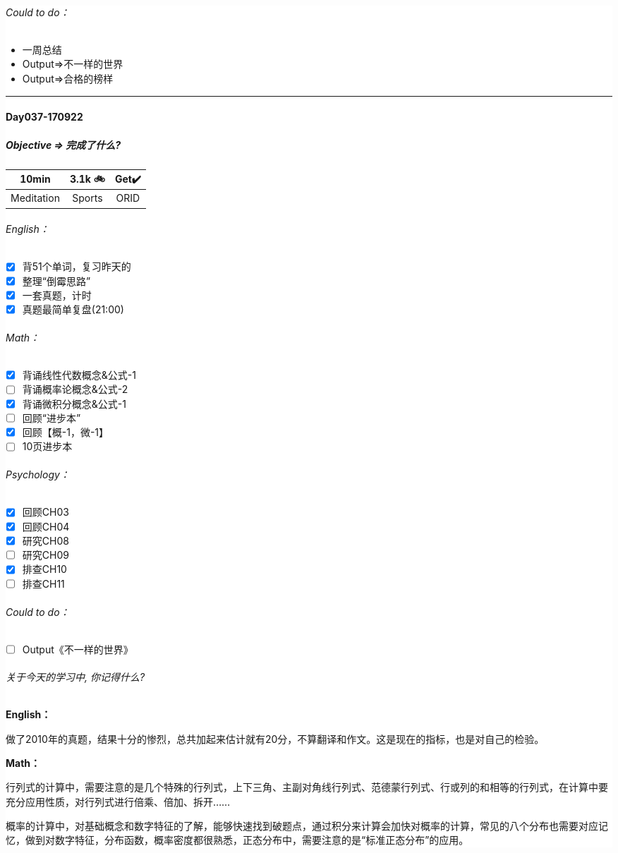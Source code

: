 ###### Could to do：

-  一周总结
-  Output=>不一样的世界
-  Output=>合格的榜样

------

#### Day037-170922

##### Objective **=>** 完成了什么?

|   10min    | 3.1k 🚲 | Get✔️ |
| :--------: | :-----: | :---: |
| Meditation | Sports  | ORID  |

###### English：

- [x] 背51个单词，复习昨天的
- [x] 整理“倒霉思路”
- [x] 一套真题，计时
- [x] 真题最简单复盘(21:00)

###### Math：

- [x] 背诵线性代数概念&公式-1
- [ ] 背诵概率论概念&公式-2
- [x] 背诵微积分概念&公式-1
- [ ] 回顾“进步本”
- [x] 回顾【概-1，微-1】
- [ ] 10页进步本

###### Psychology：

- [x] 回顾CH03
- [x] 回顾CH04
- [x] 研究CH08
- [ ] 研究CH09
- [x] 排查CH10
- [ ] 排查CH11

###### Could to do：

- [ ] Output《不一样的世界》

###### 关于今天的学习中, 你记得什么?

**English：**

做了2010年的真题，结果十分的惨烈，总共加起来估计就有20分，不算翻译和作文。这是现在的指标，也是对自己的检验。

**Math：**

行列式的计算中，需要注意的是几个特殊的行列式，上下三角、主副对角线行列式、范德蒙行列式、行或列的和相等的行列式，在计算中要充分应用性质，对行列式进行倍乘、倍加、拆开……

概率的计算中，对基础概念和数字特征的了解，能够快速找到破题点，通过积分来计算会加快对概率的计算，常见的八个分布也需要对应记忆，做到对数字特征，分布函数，概率密度都很熟悉，正态分布中，需要注意的是“标准正态分布”的应用。
